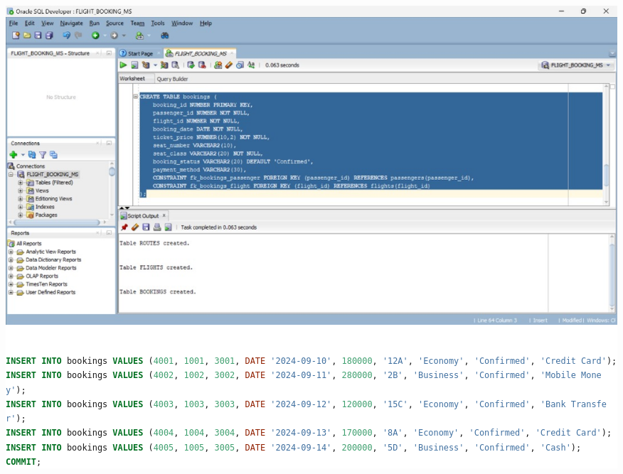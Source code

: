 ![alt text](<Bookings  Creation.jpg>)

```sql

INSERT INTO bookings VALUES (4001, 1001, 3001, DATE '2024-09-10', 180000, '12A', 'Economy', 'Confirmed', 'Credit Card');
INSERT INTO bookings VALUES (4002, 1002, 3002, DATE '2024-09-11', 280000, '2B', 'Business', 'Confirmed', 'Mobile Money');
INSERT INTO bookings VALUES (4003, 1003, 3003, DATE '2024-09-12', 120000, '15C', 'Economy', 'Confirmed', 'Bank Transfer');
INSERT INTO bookings VALUES (4004, 1004, 3004, DATE '2024-09-13', 170000, '8A', 'Economy', 'Confirmed', 'Credit Card');
INSERT INTO bookings VALUES (4005, 1005, 3005, DATE '2024-09-14', 200000, '5D', 'Business', 'Confirmed', 'Cash');
COMMIT;


```